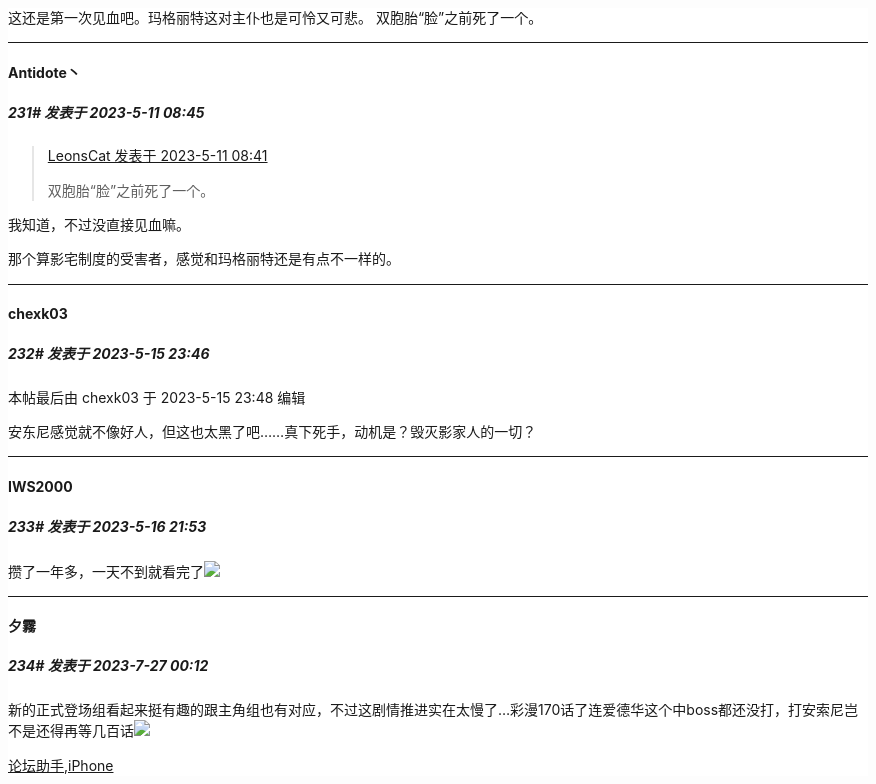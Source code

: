 这还是第一次见血吧。玛格丽特这对主仆也是可怜又可悲。</blockquote>
双胞胎“脸”之前死了一个。

*****

####  Antidote丶  
##### 231#       发表于 2023-5-11 08:45

<blockquote><a href="httphttps://bbs.saraba1st.com/2b/forum.php?mod=redirect&amp;goto=findpost&amp;pid=60806737&amp;ptid=1860213" target="_blank">LeonsCat 发表于 2023-5-11 08:41</a>

双胞胎“脸”之前死了一个。</blockquote>
我知道，不过没直接见血嘛。

那个算影宅制度的受害者，感觉和玛格丽特还是有点不一样的。

*****

####  chexk03  
##### 232#       发表于 2023-5-15 23:46

 本帖最后由 chexk03 于 2023-5-15 23:48 编辑 

安东尼感觉就不像好人，但这也太黑了吧……真下死手，动机是？毁灭影家人的一切？


*****

####  IWS2000  
##### 233#       发表于 2023-5-16 21:53

攒了一年多，一天不到就看完了<img src="https://static.saraba1st.com/image/smiley/face2017/076.png" referrerpolicy="no-referrer">

*****

####  夕霧  
##### 234#       发表于 2023-7-27 00:12

新的正式登场组看起来挺有趣的跟主角组也有对应，不过这剧情推进实在太慢了…彩漫170话了连爱德华这个中boss都还没打，打安索尼岂不是还得再等几百话<img src="https://static.saraba1st.com/image/smiley/face2017/003.png" referrerpolicy="no-referrer">

[论坛助手,iPhone](https://bbs.saraba1st.com/2b/forum.php?mod=viewthread&amp;tid=2029836)

